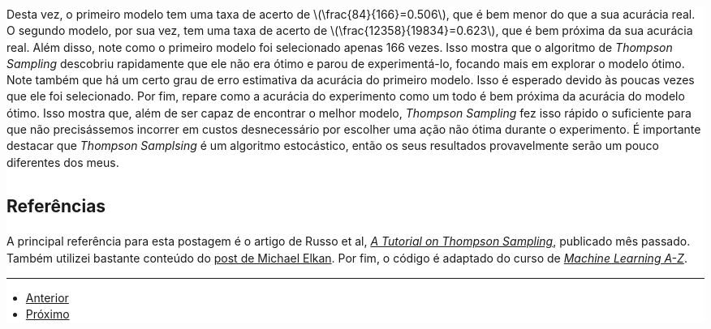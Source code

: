 Desta vez, o primeiro modelo tem uma taxa de acerto de \\(\frac{84}{166}=0.506\\), que é bem menor do que a sua acurácia real. O segundo modelo, por sua vez, tem uma taxa de acerto de \\(\frac{12358}{19834}=0.623\\), que é bem próxima da sua acurácia real. Além disso, note como o primeiro modelo foi selecionado apenas 166 vezes. Isso mostra que o algoritmo de *Thompson Sampling* descobriu rapidamente que ele não era ótimo e parou de experimentá-lo, focando mais em explorar o modelo ótimo. Note também que há um certo grau de erro estimativa da acurácia do primeiro modelo. Isso é esperado devido às poucas vezes que ele foi selecionado. Por fim, repare como a acurácia do experimento como um todo é bem próxima da acurácia do modelo ótimo. Isso mostra que, além de ser capaz de encontrar o melhor modelo, *Thompson Sampling* fez isso rápido o suficiente para que não precisássemos incorrer em custos desnecessário por escolher uma ação não ótima durante o experimento. É importante destacar que *Thompson Samplsing* é um algoritmo estocástico, então os seus resultados provavelmente serão um pouco diferentes dos meus.


<a name="ref"></a>
## Referências

A principal referência para esta postagem é o artigo de Russo et al, [*A Tutorial on Thompson Sampling*](https://arxiv.org/abs/1707.02038), publicado mês passado. Também utilizei bastante conteúdo do [post de Michael Elkan](http://www.ryanhmckenna.com/2016/10/active-learning-and-thompson-sampling.html). Por fim, o código é adaptado do curso de [*Machine Learning A-Z*](https://www.superdatascience.com/machine-learning/).


***

<ul class="pager">
  <li class="previous"><a href="/2017/03/03/func-custo-regr/">Anterior</a></li>
  <li class="next"><a href="/2017/03/05/ann-intro/">Próximo</a></li>
</ul>